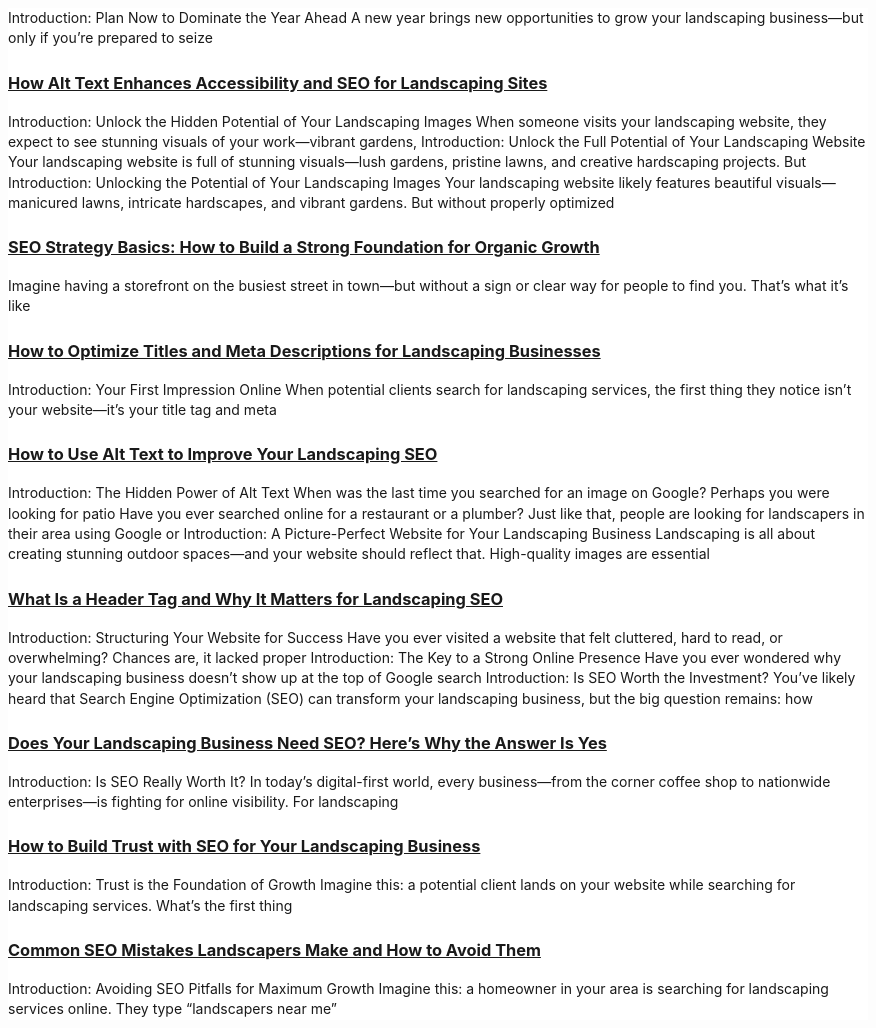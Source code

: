 Introduction: Plan Now to Dominate the Year Ahead A new year brings new opportunities to grow your landscaping business—but only if you’re prepared to seize
###  [ How Alt Text Enhances Accessibility and SEO for Landscaping Sites ](https://allscapesmarketing.com/how-alt-text-enhances-accessibility-and-seo-for-landscaping-sites/)
Introduction: Unlock the Hidden Potential of Your Landscaping Images When someone visits your landscaping website, they expect to see stunning visuals of your work—vibrant gardens,
Introduction: Unlock the Full Potential of Your Landscaping Website Your landscaping website is full of stunning visuals—lush gardens, pristine lawns, and creative hardscaping projects. But
Introduction: Unlocking the Potential of Your Landscaping Images Your landscaping website likely features beautiful visuals—manicured lawns, intricate hardscapes, and vibrant gardens. But without properly optimized
###  [ SEO Strategy Basics: How to Build a Strong Foundation for Organic Growth ](https://allscapesmarketing.com/seo-strategy-basics-how-to-build-a-strong-foundation-for-organic-growth/)
Imagine having a storefront on the busiest street in town—but without a sign or clear way for people to find you. That’s what it’s like
###  [ How to Optimize Titles and Meta Descriptions for Landscaping Businesses ](https://allscapesmarketing.com/how-to-optimize-titles-and-meta-descriptions-for-landscaping-businesses/)
Introduction: Your First Impression Online When potential clients search for landscaping services, the first thing they notice isn’t your website—it’s your title tag and meta
###  [ How to Use Alt Text to Improve Your Landscaping SEO ](https://allscapesmarketing.com/how-to-use-alt-text-to-improve-your-landscaping-seo/)
Introduction: The Hidden Power of Alt Text When was the last time you searched for an image on Google? Perhaps you were looking for patio
Have you ever searched online for a restaurant or a plumber? Just like that, people are looking for landscapers in their area using Google or
Introduction: A Picture-Perfect Website for Your Landscaping Business Landscaping is all about creating stunning outdoor spaces—and your website should reflect that. High-quality images are essential
###  [ What Is a Header Tag and Why It Matters for Landscaping SEO ](https://allscapesmarketing.com/what-is-a-header-tag-and-why-it-matters-for-landscaping-seo/)
Introduction: Structuring Your Website for Success Have you ever visited a website that felt cluttered, hard to read, or overwhelming? Chances are, it lacked proper
Introduction: The Key to a Strong Online Presence Have you ever wondered why your landscaping business doesn’t show up at the top of Google search
Introduction: Is SEO Worth the Investment? You’ve likely heard that Search Engine Optimization (SEO) can transform your landscaping business, but the big question remains: how
###  [ Does Your Landscaping Business Need SEO? Here’s Why the Answer Is Yes ](https://allscapesmarketing.com/does-your-landscaping-business-need-seo-heres-why-the-answer-is-yes/)
Introduction: Is SEO Really Worth It? In today’s digital-first world, every business—from the corner coffee shop to nationwide enterprises—is fighting for online visibility. For landscaping
###  [ How to Build Trust with SEO for Your Landscaping Business ](https://allscapesmarketing.com/how-to-build-trust-with-seo-for-your-landscaping-business/)
Introduction: Trust is the Foundation of Growth Imagine this: a potential client lands on your website while searching for landscaping services. What’s the first thing
###  [ Common SEO Mistakes Landscapers Make and How to Avoid Them ](https://allscapesmarketing.com/common-seo-mistakes-landscapers-make-and-how-to-avoid-them/)
Introduction: Avoiding SEO Pitfalls for Maximum Growth Imagine this: a homeowner in your area is searching for landscaping services online. They type “landscapers near me”